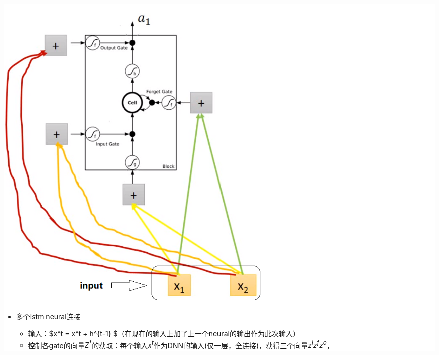 <img src="pic/model/lstm gate2.png" width="60%">

- 多个lstm neural连接

  - 输入：$x^t = x^t + h^{t-1} $（在现在的输入上加了上一个neural的输出作为此次输入）
  - 控制各gate的向量$Z^*$的获取：每个输入$x^t$作为DNN的输入(仅一层，全连接)，获得三个向量$z^i z^f z^o$，
